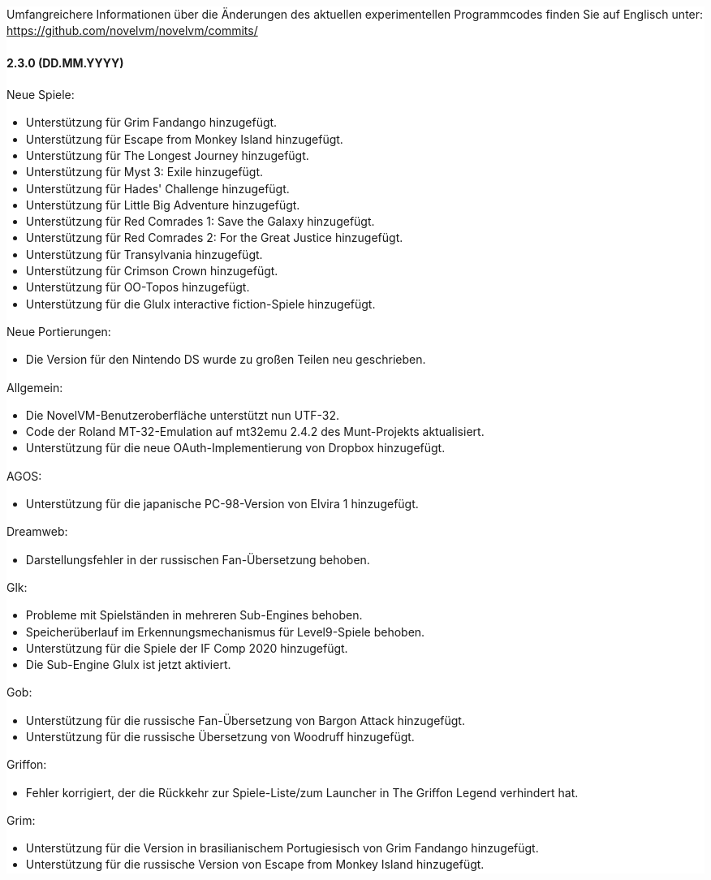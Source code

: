 Umfangreichere Informationen über die Änderungen des aktuellen experimentellen
Programmcodes finden Sie auf Englisch unter:
https://github.com/novelvm/novelvm/commits/

#### 2.3.0 (DD.MM.YYYY)

Neue Spiele:

-   Unterstützung für Grim Fandango hinzugefügt.
-   Unterstützung für Escape from Monkey Island hinzugefügt.
-   Unterstützung für The Longest Journey hinzugefügt.
-   Unterstützung für Myst 3: Exile hinzugefügt.
-   Unterstützung für Hades' Challenge hinzugefügt.
-   Unterstützung für Little Big Adventure hinzugefügt.
-   Unterstützung für Red Comrades 1: Save the Galaxy hinzugefügt.
-   Unterstützung für Red Comrades 2: For the Great Justice hinzugefügt.
-   Unterstützung für Transylvania hinzugefügt.
-   Unterstützung für Crimson Crown hinzugefügt.
-   Unterstützung für OO-Topos hinzugefügt.
-   Unterstützung für die Glulx interactive fiction-Spiele hinzugefügt.

Neue Portierungen:

-   Die Version für den Nintendo DS wurde zu großen Teilen neu geschrieben.

Allgemein:

-   Die NovelVM-Benutzeroberfläche unterstützt nun UTF-32.
-   Code der Roland MT-32-Emulation auf mt32emu 2.4.2 des Munt-Projekts aktualisiert.
-   Unterstützung für die neue OAuth-Implementierung von Dropbox hinzugefügt.

AGOS:

-   Unterstützung für die japanische PC-98-Version von Elvira 1 hinzugefügt.

Dreamweb:

-   Darstellungsfehler in der russischen Fan-Übersetzung behoben.

Glk:

-   Probleme mit Spielständen in mehreren Sub-Engines behoben.
-   Speicherüberlauf im Erkennungsmechanismus für Level9-Spiele behoben.
-   Unterstützung für die Spiele der IF Comp 2020 hinzugefügt.
-   Die Sub-Engine Glulx ist jetzt aktiviert.

Gob:

-   Unterstützung für die russische Fan-Übersetzung von Bargon Attack hinzugefügt.
-   Unterstützung für die russische Übersetzung von Woodruff hinzugefügt.

Griffon:

-   Fehler korrigiert, der die Rückkehr zur Spiele-Liste/zum Launcher in The Griffon Legend verhindert hat.

Grim:

-   Unterstützung für die Version in brasilianischem Portugiesisch von Grim Fandango hinzugefügt.
-   Unterstützung für die russische Version von Escape from Monkey Island hinzugefügt.
